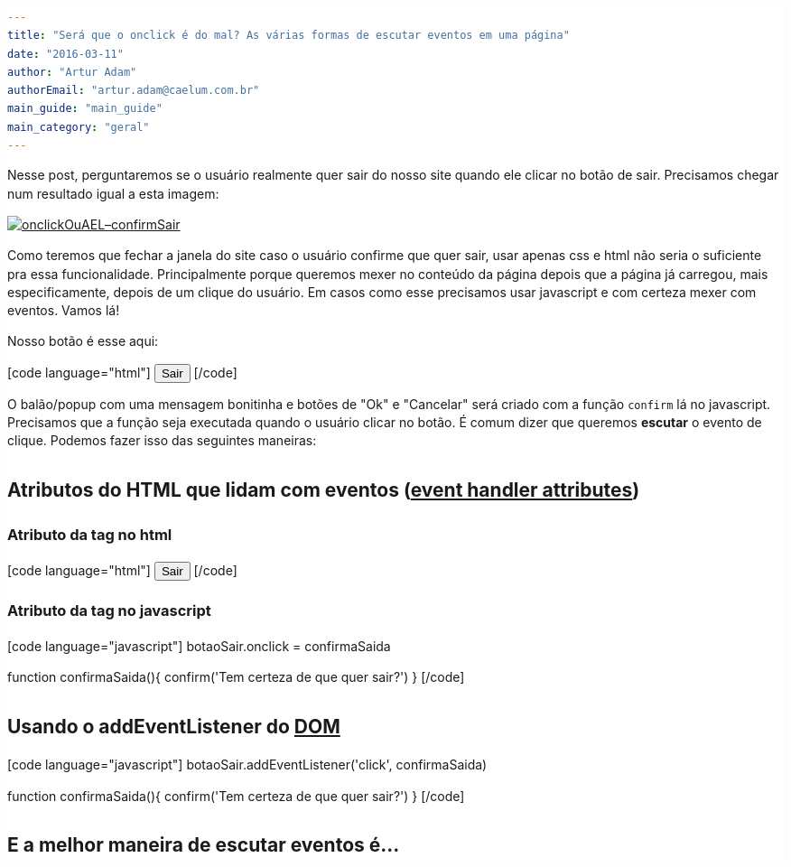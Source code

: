 ```yaml
---
title: "Será que o onclick é do mal? As várias formas de escutar eventos em uma página"
date: "2016-03-11"
author: "Artur Adam"
authorEmail: "artur.adam@caelum.com.br"
main_guide: "main_guide"
main_category: "geral"
---
```


Nesse post, perguntaremos se o usuário realmente quer sair do nosso site quando ele clicar no botão de sair. Precisamos chegar num resultado igual a esta imagem:

[![onclickOuAEL–confirmSair](https://blog.caelum.com.br/wp-content/uploads/2016/02/onclickOuAEL–confirmSair.gif)](https://blog.caelum.com.br/wp-content/uploads/2016/02/onclickOuAEL–confirmSair.gif)

Como teremos que fechar a janela do site caso o usuário confirme que quer sair, usar apenas css e html não seria o suficiente pra essa funcionalidade. Principalmente porque queremos mexer no conteúdo da página depois que a página já carregou, mais especificamente, depois de um clique do usuário. Em casos como esse precisamos usar javascript e com certeza mexer com eventos. Vamos lá!

Nosso botão é esse aqui:

\[code language="html"\] <button id="botaoSair"> Sair </button> \[/code\]

O balão/popup com uma mensagem bonitinha e botões de "Ok" e "Cancelar" será criado com a função `confirm` lá no javascript. Precisamos que a função seja executada quando o usuário clicar no botão. É comum dizer que queremos **escutar** o evento de clique. Podemos fazer isso das seguintes maneiras:

## Atributos do HTML que lidam com eventos ([event handler attributes](https://www.w3.org/TR/html5/webappapis.html#event-handler-attributes))

### Atributo da tag no html

\[code language="html"\] <button id="botaoSair" onclick="confirmaSaida()"> Sair </button> <script> function confirmaSaida(){ confirm('Tem certeza de que quer sair?') } </script> \[/code\]

### Atributo da tag no javascript

\[code language="javascript"\] botaoSair.onclick = confirmaSaida

function confirmaSaida(){ confirm('Tem certeza de que quer sair?') } \[/code\]

## Usando o addEventListener do [DOM](https://www.w3.org/TR/domcore/#introduction-to-dom-events)

\[code language="javascript"\] botaoSair.addEventListener('click', confirmaSaida)

function confirmaSaida(){ confirm('Tem certeza de que quer sair?') } \[/code\]

## E a melhor maneira de escutar eventos é...
